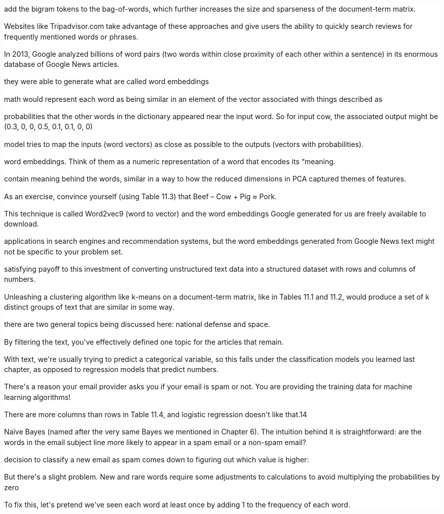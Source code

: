 add the bigram tokens to the bag-of-words, which further increases the size and sparseness of the document-term matrix.

Websites like Tripadvisor.com take advantage of these approaches and give users the ability to quickly search reviews for frequently mentioned words or phrases.

In 2013, Google analyzed billions of word pairs (two words within close proximity of each other within a sentence) in its enormous database of Google News articles.

they were able to generate what are called word embeddings

math would represent each word as being similar in an element of the vector associated with things described as

probabilities that the other words in the dictionary appeared near the input word. So for input cow, the associated output might be (0.3, 0, 0, 0.5, 0.1, 0.1, 0, 0)

model tries to map the inputs (word vectors) as close as possible to the outputs (vectors with probabilities).

word embeddings. Think of them as a numeric representation of a word that encodes its “meaning.

contain meaning behind the words, similar in a way to how the reduced dimensions in PCA captured themes of features.

As an exercise, convince yourself (using Table 11.3) that Beef – Cow + Pig ≈ Pork.

This technique is called Word2vec9 (word to vector) and the word embeddings Google generated for us are freely available to download.

applications in search engines and recommendation systems, but the word embeddings generated from Google News text might not be specific to your problem set.

satisfying payoff to this investment of converting unstructured text data into a structured dataset with rows and columns of numbers.

Unleashing a clustering algorithm like k-means on a document-term matrix, like in Tables 11.1 and 11.2, would produce a set of k distinct groups of text that are similar in some way.

there are two general topics being discussed here: national defense and space.

By filtering the text, you've effectively defined one topic for the articles that remain.

With text, we're usually trying to predict a categorical variable, so this falls under the classification models you learned last chapter, as opposed to regression models that predict numbers.

There's a reason your email provider asks you if your email is spam or not. You are providing the training data for machine learning algorithms!

There are more columns than rows in Table 11.4, and logistic regression doesn't like that.14

Naïve Bayes (named after the very same Bayes we mentioned in Chapter 6). The intuition behind it is straightforward: are the words in the email subject line more likely to appear in a spam email or a non-spam email?

decision to classify a new email as spam comes down to figuring out which value is higher:

But there's a slight problem. New and rare words require some adjustments to calculations to avoid multiplying the probabilities by zero

To fix this, let's pretend we've seen each word at least once by adding 1 to the frequency of each word.
